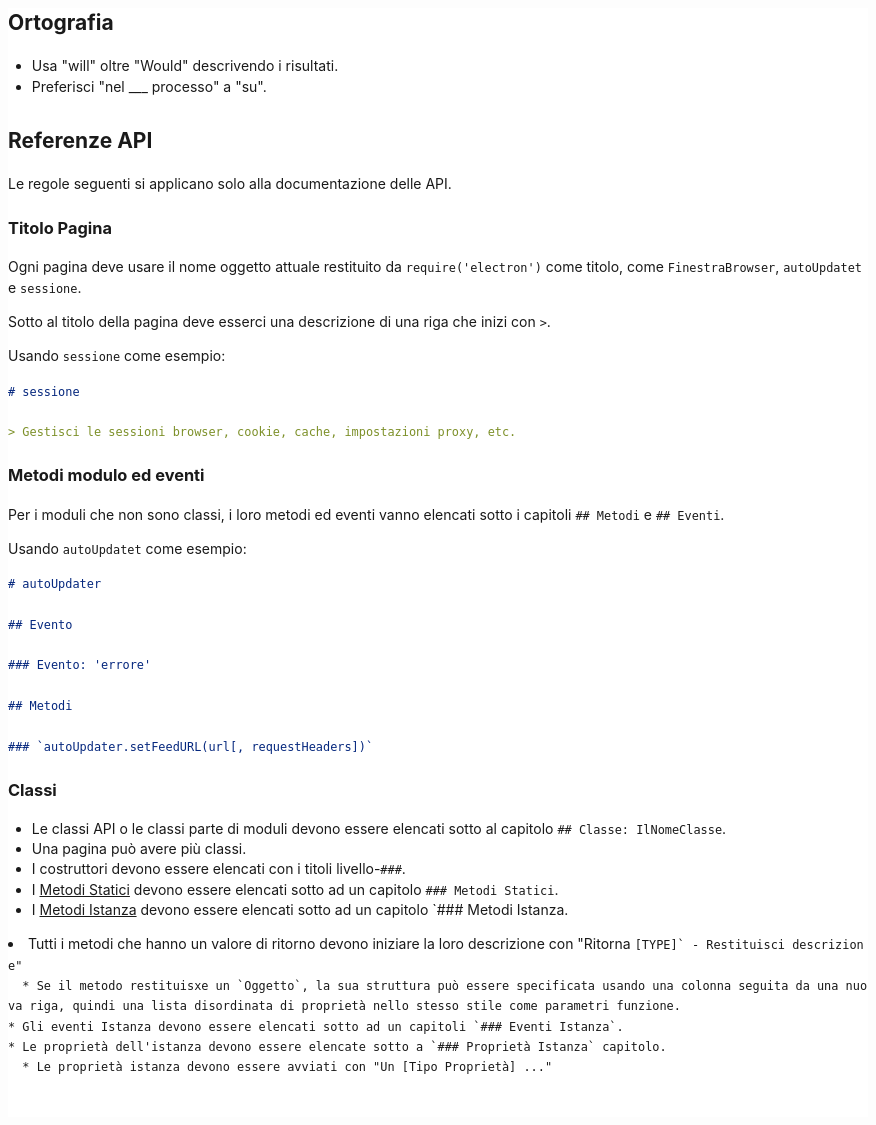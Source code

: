 ## Ortografia

* Usa "will" oltre "Would" descrivendo i risultati.
* Preferisci "nel ___ processo" a "su".

## Referenze API

Le regole seguenti si applicano solo alla documentazione delle API.

### Titolo Pagina

Ogni pagina deve usare il nome oggetto attuale restituito da `require('electron')` come titolo, come `FinestraBrowser`, `autoUpdatet` e `sessione`.

Sotto al titolo della pagina deve esserci una descrizione di una riga che inizi con `>`.

Usando `sessione` come esempio:

```markdown
# sessione

> Gestisci le sessioni browser, cookie, cache, impostazioni proxy, etc.
```

### Metodi modulo ed eventi

Per i moduli che non sono classi, i loro metodi ed eventi vanno elencati sotto i capitoli `## Metodi` e `## Eventi`.

Usando `autoUpdatet` come esempio:

```markdown
# autoUpdater

## Evento

### Evento: 'errore'

## Metodi

### `autoUpdater.setFeedURL(url[, requestHeaders])`
```

### Classi

* Le classi API o le classi parte di moduli devono essere elencati sotto al capitolo `## Classe: IlNomeClasse`.
* Una pagina può avere più classi.
* I costruttori devono essere elencati con i titoli livello-`###`.
* I [Metodi Statici](https://developer.mozilla.org/en-US/docs/Web/JavaScript/Reference/Classes/static) devono essere elencati sotto ad un capitolo `### Metodi Statici`.
* I [Metodi Istanza](https://developer.mozilla.org/en-US/docs/Web/JavaScript/Reference/Classes#Prototype_methods) devono essere elencati sotto ad un capitolo `### Metodi Istanza.</li>
<li>Tutti i metodi che hanno un valore di ritorno devono iniziare la loro descrizione con "Ritorna <code>[TYPE]` - Restituisci descrizione" 
  * Se il metodo restituisxe un `Oggetto`, la sua struttura può essere specificata usando una colonna seguita da una nuova riga, quindi una lista disordinata di proprietà nello stesso stile come parametri funzione.
* Gli eventi Istanza devono essere elencati sotto ad un capitoli `### Eventi Istanza`.
* Le proprietà dell'istanza devono essere elencate sotto a `### Proprietà Istanza` capitolo. 
  * Le proprietà istanza devono essere avviati con "Un [Tipo Proprietà] ..."
